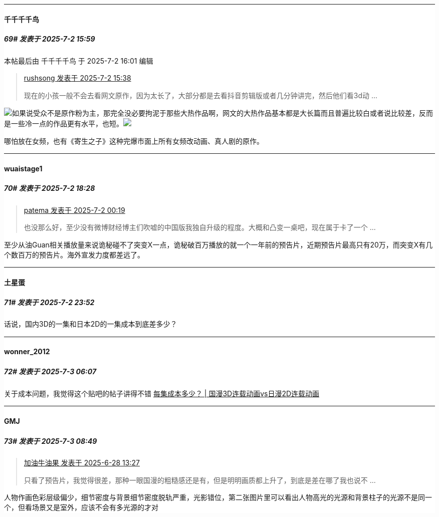 
*****

####  千千千千鸟  
##### 69#       发表于 2025-7-2 15:59

 本帖最后由 千千千千鸟 于 2025-7-2 16:01 编辑 
<blockquote><a href="httphttps://stage1st.com/2b/forum.php?mod=redirect&amp;goto=findpost&amp;pid=68034627&amp;ptid=2255078" target="_blank">rushsong 发表于 2025-7-2 15:38</a>

现在的小孩一般不会去看网文原作，因为太长了，大部分都是去看抖音剪辑版或者几分钟讲完，然后他们看3d动 ...</blockquote>
<img src="https://static.stage1st.com/image/smiley/face2017/213.gif" referrerpolicy="no-referrer">如果说受众不是原作粉为主，那完全没必要拘泥于那些大热作品啊，网文的大热作品基本都是大长篇而且普遍比较白或者说比较差，反而是一些冷一点的作品更有水平，也短。<img src="https://static.stage1st.com/image/smiley/face2017/002.png" referrerpolicy="no-referrer">

哪怕放在女频，也有《寄生之子》这种完爆市面上所有女频改动画、真人剧的原作。


*****

####  wuaistage1  
##### 70#       发表于 2025-7-2 18:28

<blockquote><a href="httphttps://stage1st.com/2b/forum.php?mod=redirect&amp;goto=findpost&amp;pid=68031351&amp;ptid=2255078" target="_blank">patema 发表于 2025-7-2 00:19</a>

也没那么好，至少没有微博财经博主们吹嘘的中国版我独自升级的程度。大概和凸变一桌吧，现在属于卡了一个 ...</blockquote>
至少从油Guan相关播放量来说诡秘碰不了突变X一点，诡秘破百万播放的就一个一年前的预告片，近期预告片最高只有20万，而突变X有几个数百万的预告片。海外宣发力度都差远了。


*****

####  土星蛋  
##### 71#       发表于 2025-7-2 23:52

话说，国内3D的一集和日本2D的一集成本到底差多少？


*****

####  wonner_2012  
##### 72#       发表于 2025-7-3 06:07

关于成本问题，我觉得这个贴吧的帖子讲得不错
[每集成本多少？ | 国漫3D连载动画vs日漫2D连载动画](http://tieba.baidu.com/p/9374166487?share=9105&amp;fr=share&amp;see_lz=0&amp;sfc=copy&amp;client_type=2&amp;client_version=11.7.0.0&amp;st=1751493970&amp;unique=637D0CE7BE940A84829EE3503BEC69E0)


*****

####  GMJ  
##### 73#       发表于 2025-7-3 08:49

<blockquote><a href="httphttps://stage1st.com/2b/forum.php?mod=redirect&amp;goto=findpost&amp;pid=68013868&amp;ptid=2255078" target="_blank">加油牛油果 发表于 2025-6-28 13:27</a>

只看了预告片，我觉得很差，那种一眼国漫的粗糙感还是有，但是明明画质都上升了，到底是差在哪了我也说不 ...</blockquote>
人物作画色彩层级偏少，细节密度与背景细节密度脱轨严重，光影错位，第二张图片里可以看出人物高光的光源和背景柱子的光源不是同一个，但看场景又是室外，应该不会有多光源的才对
